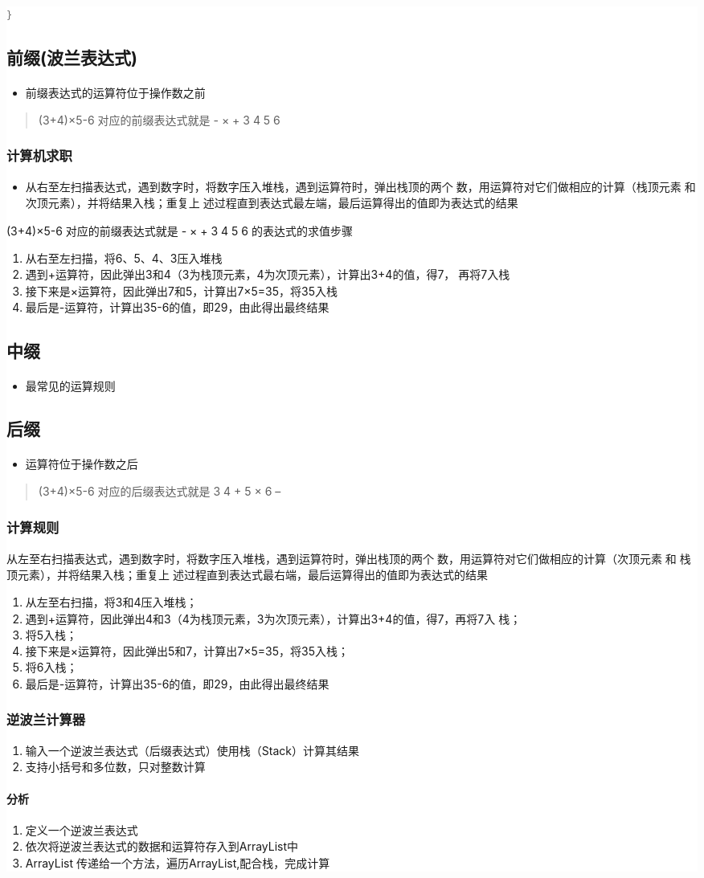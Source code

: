 ```java
}
```

## 前缀(波兰表达式)

- 前缀表达式的运算符位于操作数之前

> (3+4)×5-6 对应的前缀表达式就是 - × + 3 4 5 6

### 计算机求职

- 从右至左扫描表达式，遇到数字时，将数字压入堆栈，遇到运算符时，弹出栈顶的两个 数，用运算符对它们做相应的计算（栈顶元素 和 次顶元素），并将结果入栈；重复上 述过程直到表达式最左端，最后运算得出的值即为表达式的结果

(3+4)×5-6 对应的前缀表达式就是 - × + 3 4 5 6 的表达式的求值步骤

1. 从右至左扫描，将6、5、4、3压入堆栈
2. 遇到+运算符，因此弹出3和4（3为栈顶元素，4为次顶元素），计算出3+4的值，得7， 再将7入栈
3. 接下来是×运算符，因此弹出7和5，计算出7×5=35，将35入栈
4. 最后是-运算符，计算出35-6的值，即29，由此得出最终结果

## 中缀

- 最常见的运算规则

## 后缀

- 运算符位于操作数之后

> (3+4)×5-6 对应的后缀表达式就是 3 4 + 5 × 6 –

### 计算规则

​	从左至右扫描表达式，遇到数字时，将数字压入堆栈，遇到运算符时，弹出栈顶的两个 数，用运算符对它们做相应的计算（次顶元素 和 栈顶元素），并将结果入栈；重复上 述过程直到表达式最右端，最后运算得出的值即为表达式的结果

1. 从左至右扫描，将3和4压入堆栈；
2. 遇到+运算符，因此弹出4和3（4为栈顶元素，3为次顶元素），计算出3+4的值，得7，再将7入 栈；
3. 将5入栈； 
4.  接下来是×运算符，因此弹出5和7，计算出7×5=35，将35入栈； 
5. 将6入栈；
6. 最后是-运算符，计算出35-6的值，即29，由此得出最终结果

### 逆波兰计算器

1. 输入一个逆波兰表达式（后缀表达式）使用栈（Stack）计算其结果
2. 支持小括号和多位数，只对整数计算

#### 分析

1. 定义一个逆波兰表达式
2. 依次将逆波兰表达式的数据和运算符存入到ArrayList中
3. ArrayList 传递给一个方法，遍历ArrayList,配合栈，完成计算
